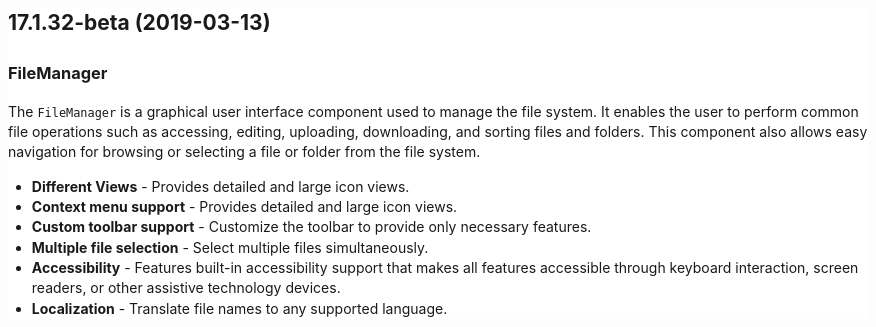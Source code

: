 ## 17.1.32-beta (2019-03-13)

### FileManager

The `FileManager` is a graphical user interface component used to manage the file system. It enables the user to perform common file operations such as accessing, editing, uploading, downloading, and sorting files and folders. This component also allows easy navigation for browsing or selecting a file or folder from the file system.

- **Different Views** - Provides detailed and large icon views.
- **Context menu support** - Provides detailed and large icon views.
- **Custom toolbar support** - Customize the toolbar to provide only necessary features.
- **Multiple file selection** - Select multiple files simultaneously.
- **Accessibility** - Features built-in accessibility support that makes all features accessible through keyboard interaction, screen readers, or other assistive technology devices.
- **Localization** - Translate file names to any supported language.